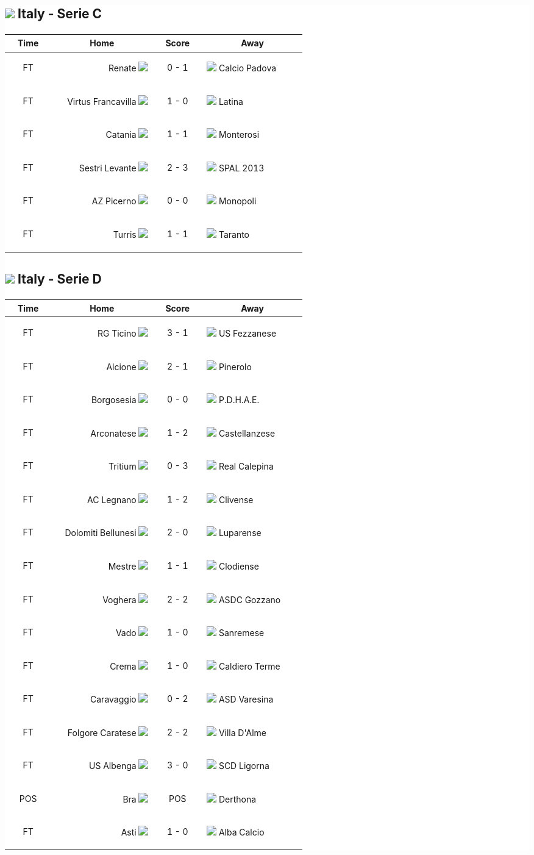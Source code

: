 
## <img src="/static/logos/Italy-Serie C.png" height="25px"> Italy - Serie C

<div align="center">

&emsp;Time&emsp; | &emsp;&emsp;&emsp;&emsp;Home&emsp;&emsp;&emsp;&emsp; | &emsp;Score&emsp; | &emsp;&emsp;&emsp;&emsp;Away&emsp;&emsp;&emsp;&emsp; |
| ------------ | ------------ | ------------ | ------------ |
| <p align="center">FT</p> | <p align="right">Renate <img src="/static/logos/Renate.png" height="25px"></p> | <p align="center">0 - 1</p> | <p align="left"><img src="/static/logos/Calcio Padova.png" height="25px"> Calcio Padova</p> |
| <p align="center">FT</p> | <p align="right">Virtus Francavilla <img src="/static/logos/Virtus Francavilla.png" height="25px"></p> | <p align="center">1 - 0</p> | <p align="left"><img src="/static/logos/Latina.png" height="25px"> Latina</p> |
| <p align="center">FT</p> | <p align="right">Catania <img src="/static/logos/Catania.png" height="25px"></p> | <p align="center">1 - 1</p> | <p align="left"><img src="/static/logos/Monterosi.png" height="25px"> Monterosi</p> |
| <p align="center">FT</p> | <p align="right">Sestri Levante <img src="/static/logos/Sestri Levante.png" height="25px"></p> | <p align="center">2 - 3</p> | <p align="left"><img src="/static/logos/SPAL 2013.png" height="25px"> SPAL 2013</p> |
| <p align="center">FT</p> | <p align="right">AZ Picerno <img src="/static/logos/AZ Picerno.png" height="25px"></p> | <p align="center">0 - 0</p> | <p align="left"><img src="/static/logos/Monopoli.png" height="25px"> Monopoli</p> |
| <p align="center">FT</p> | <p align="right">Turris <img src="/static/logos/Turris.png" height="25px"></p> | <p align="center">1 - 1</p> | <p align="left"><img src="/static/logos/Taranto.png" height="25px"> Taranto</p> |
</div>


## <img src="/static/logos/Italy-Serie D.png" height="25px"> Italy - Serie D

<div align="center">

&emsp;Time&emsp; | &emsp;&emsp;&emsp;&emsp;Home&emsp;&emsp;&emsp;&emsp; | &emsp;Score&emsp; | &emsp;&emsp;&emsp;&emsp;Away&emsp;&emsp;&emsp;&emsp; |
| ------------ | ------------ | ------------ | ------------ |
| <p align="center">FT</p> | <p align="right">RG Ticino <img src="/static/logos/RG Ticino.png" height="25px"></p> | <p align="center">3 - 1</p> | <p align="left"><img src="/static/logos/US Fezzanese.png" height="25px"> US Fezzanese</p> |
| <p align="center">FT</p> | <p align="right">Alcione <img src="/static/logos/Alcione.png" height="25px"></p> | <p align="center">2 - 1</p> | <p align="left"><img src="/static/logos/Pinerolo.png" height="25px"> Pinerolo</p> |
| <p align="center">FT</p> | <p align="right">Borgosesia <img src="/static/logos/Borgosesia.png" height="25px"></p> | <p align="center">0 - 0</p> | <p align="left"><img src="/static/logos/P.D.H.A.E..png" height="25px"> P.D.H.A.E.</p> |
| <p align="center">FT</p> | <p align="right">Arconatese <img src="/static/logos/Arconatese.png" height="25px"></p> | <p align="center">1 - 2</p> | <p align="left"><img src="/static/logos/Castellanzese.png" height="25px"> Castellanzese</p> |
| <p align="center">FT</p> | <p align="right">Tritium <img src="/static/logos/Tritium.png" height="25px"></p> | <p align="center">0 - 3</p> | <p align="left"><img src="/static/logos/Real Calepina.png" height="25px"> Real Calepina</p> |
| <p align="center">FT</p> | <p align="right">AC Legnano <img src="/static/logos/AC Legnano.png" height="25px"></p> | <p align="center">1 - 2</p> | <p align="left"><img src="/static/logos/Clivense.png" height="25px"> Clivense</p> |
| <p align="center">FT</p> | <p align="right">Dolomiti Bellunesi <img src="/static/logos/Dolomiti Bellunesi.png" height="25px"></p> | <p align="center">2 - 0</p> | <p align="left"><img src="/static/logos/Luparense.png" height="25px"> Luparense</p> |
| <p align="center">FT</p> | <p align="right">Mestre <img src="/static/logos/Mestre.png" height="25px"></p> | <p align="center">1 - 1</p> | <p align="left"><img src="/static/logos/Clodiense.png" height="25px"> Clodiense</p> |
| <p align="center">FT</p> | <p align="right">Voghera <img src="/static/logos/Voghera.png" height="25px"></p> | <p align="center">2 - 2</p> | <p align="left"><img src="/static/logos/ASDC Gozzano.png" height="25px"> ASDC Gozzano</p> |
| <p align="center">FT</p> | <p align="right">Vado <img src="/static/logos/Vado.png" height="25px"></p> | <p align="center">1 - 0</p> | <p align="left"><img src="/static/logos/Sanremese.png" height="25px"> Sanremese</p> |
| <p align="center">FT</p> | <p align="right">Crema <img src="/static/logos/Crema.png" height="25px"></p> | <p align="center">1 - 0</p> | <p align="left"><img src="/static/logos/Caldiero Terme.png" height="25px"> Caldiero Terme</p> |
| <p align="center">FT</p> | <p align="right">Caravaggio <img src="/static/logos/Caravaggio.png" height="25px"></p> | <p align="center">0 - 2</p> | <p align="left"><img src="/static/logos/ASD Varesina.png" height="25px"> ASD Varesina</p> |
| <p align="center">FT</p> | <p align="right">Folgore Caratese <img src="/static/logos/Folgore Caratese.png" height="25px"></p> | <p align="center">2 - 2</p> | <p align="left"><img src="/static/logos/Villa D'Alme.png" height="25px"> Villa D'Alme</p> |
| <p align="center">FT</p> | <p align="right">US Albenga <img src="/static/logos/US Albenga.png" height="25px"></p> | <p align="center">3 - 0</p> | <p align="left"><img src="/static/logos/SCD Ligorna.png" height="25px"> SCD Ligorna</p> |
| <p align="center">POS</p> | <p align="right">Bra <img src="/static/logos/Bra.png" height="25px"></p> | <p align="center">POS</p> | <p align="left"><img src="/static/logos/Derthona.png" height="25px"> Derthona</p> |
| <p align="center">FT</p> | <p align="right">Asti <img src="/static/logos/Asti.png" height="25px"></p> | <p align="center">1 - 0</p> | <p align="left"><img src="/static/logos/Alba Calcio.png" height="25px"> Alba Calcio</p> |